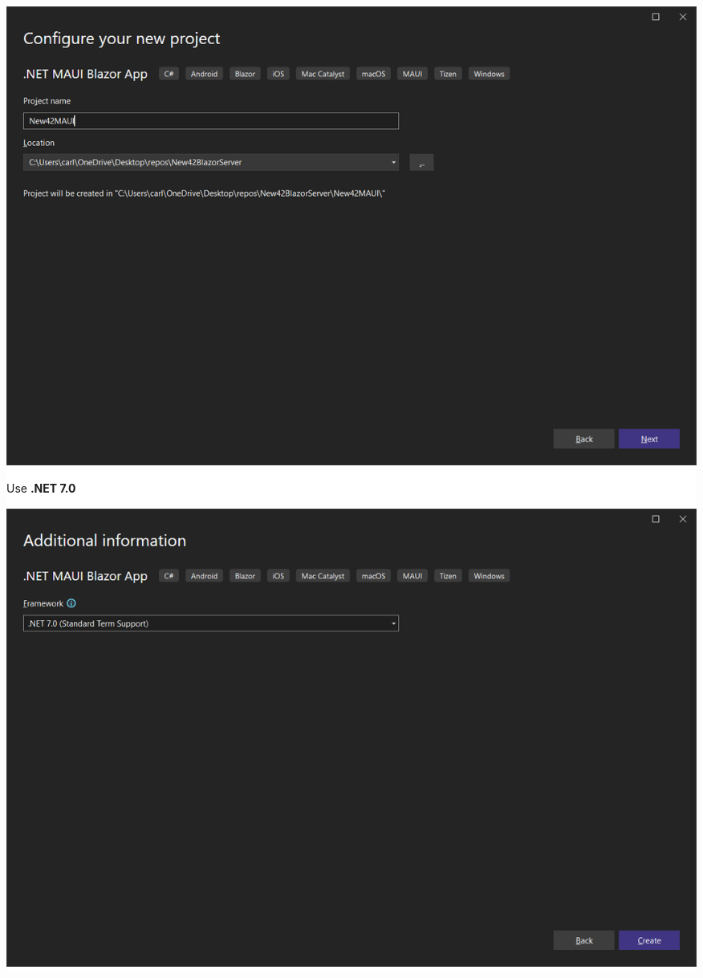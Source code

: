 ![image-20230520080951417](images/image-20230520080951417.png)

Use **.NET 7.0**

![image-20230520081026698](images/image-20230520081026698.png)
